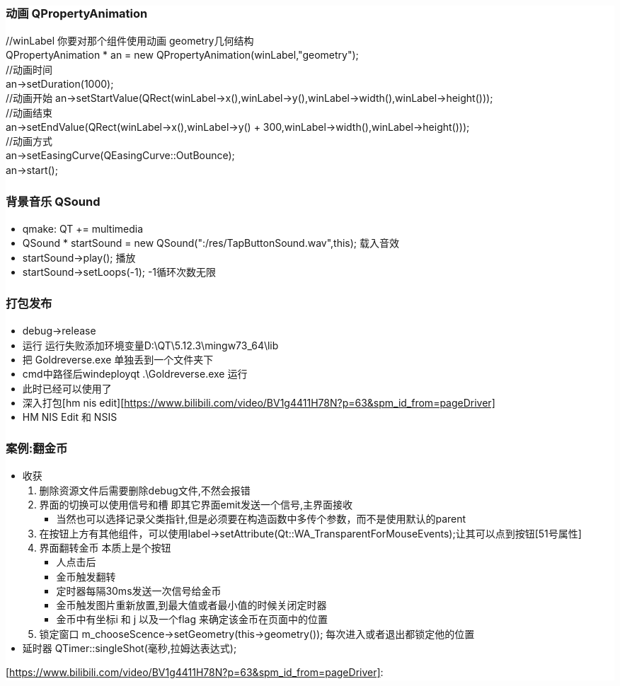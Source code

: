 ### 动画 QPropertyAnimation
//winLabel 你要对那个组件使用动画  geometry几何结构  
QPropertyAnimation * an = new QPropertyAnimation(winLabel,"geometry");  
//动画时间  
an->setDuration(1000);  
//动画开始
an->setStartValue(QRect(winLabel->x(),winLabel->y(),winLabel->width(),winLabel->height()));  
//动画结束  
an->setEndValue(QRect(winLabel->x(),winLabel->y() + 300,winLabel->width(),winLabel->height()));  
//动画方式  
an->setEasingCurve(QEasingCurve::OutBounce);  
an->start();  

### 背景音乐 QSound
* qmake: QT += multimedia
* QSound * startSound = new QSound(":/res/TapButtonSound.wav",this); 载入音效
* startSound->play(); 播放
* startSound->setLoops(-1); -1循环次数无限

### 打包发布
* debug->release
* 运行 运行失败添加环境变量D:\QT\5.12.3\mingw73_64\lib
* 把 Goldreverse.exe 单独丢到一个文件夹下
* cmd中路径后windeployqt .\Goldreverse.exe 运行
* 此时已经可以使用了
* 深入打包[hm nis edit][https://www.bilibili.com/video/BV1g4411H78N?p=63&spm_id_from=pageDriver]
* HM NIS Edit 和 NSIS

### 案例:翻金币
+ 收获
    1. 删除资源文件后需要删除debug文件,不然会报错
    3. 界面的切换可以使用信号和槽 即其它界面emit发送一个信号,主界面接收
        + 当然也可以选择记录父类指针,但是必须要在构造函数中多传个参数，而不是使用默认的parent
    4. 在按钮上方有其他组件，可以使用label->setAttribute(Qt::WA_TransparentForMouseEvents);让其可以点到按钮[51号属性]
    5. 界面翻转金币 本质上是个按钮 
        + 人点击后 
        + 金币触发翻转
        + 定时器每隔30ms发送一次信号给金币
        + 金币触发图片重新放置,到最大值或者最小值的时候关闭定时器
        + 金币中有坐标i 和 j 以及一个flag 来确定该金币在页面中的位置
    6. 锁定窗口 m_chooseScence->setGeometry(this->geometry()); 每次进入或者退出都锁定他的位置
+ 延时器
    QTimer::singleShot(毫秒,拉姆达表达式);













[https://www.bilibili.com/video/BV1g4411H78N?p=63&spm_id_from=pageDriver]: 
